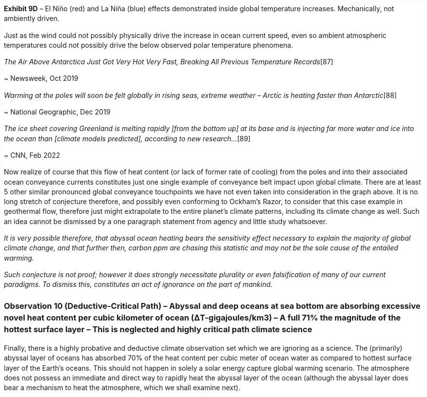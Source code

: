 **Exhibit 9D** – El Niño (red) and La Niña (blue) effects demonstrated inside global temperature increases. Mechanically, not ambiently driven.

Just as the wind could not possibly physically drive the increase in ocean current speed, even so ambient atmospheric temperatures could not possibly drive the below observed polar temperature phenomena.

*The Air Above Antarctica Just Got Very Hot Very Fast, Breaking All Previous Temperature Records*[87]

~ Newsweek, Oct 2019

*Warming at the poles will soon be felt globally in rising seas, extreme weather – Arctic is heating faster than Antarctic*[88]

~ National Geographic, Dec 2019

*The ice sheet covering Greenland is melting rapidly [from the bottom up] at its base and is injecting far more water and ice into the ocean than [climate models predicted], according to new research…*[89]

~ CNN, Feb 2022

Now realize of course that this flow of heat content (or lack of former rate of cooling) from the poles and into their associated ocean conveyance currents constitutes just one single example of conveyance belt impact upon global climate. There are at least 5 other similar pronounced global conveyance touchpoints we have not even taken into consideration in the graph above. It is no long stretch of conjecture therefore, and possibly even conforming to Ockham’s Razor, to consider that this case example in geothermal flow, therefore just might extrapolate to the entire planet’s climate patterns, including its climate change as well. Such an idea cannot be dismissed by a one paragraph statement from agency and little study whatsoever.

*It is very possible therefore, that abyssal ocean heating bears the sensitivity effect necessary to explain the majority of global climate change, and that further then, carbon ppm are chasing this statistic and may not be the sole cause of the entailed warming.*

*Such conjecture is not proof; however it does strongly necessitate plurality or even falsification of many of our current paradigms. To dismiss this, constitutes an act of ignorance on the part of mankind.*

### Observation 10 (Deductive-Critical Path) – Abyssal and deep oceans at sea bottom are absorbing excessive novel heat content per cubic kilometer of ocean (ΔT-gigajoules/km3) – A full 71% the magnitude of the hottest surface layer – This is neglected and highly critical path climate science

Finally, there is a highly probative and deductive climate observation set which we are ignoring as a science. The (primarily) abyssal layer of oceans has absorbed 70% of the heat content per cubic meter of ocean water as compared to hottest surface layer of the Earth’s oceans. This should not happen in solely a solar energy capture global warming scenario. The atmosphere does not possess an immediate and direct way to rapidly heat the abyssal layer of the ocean (although the abyssal layer does bear a mechanism to heat the atmosphere, which we shall examine next).
